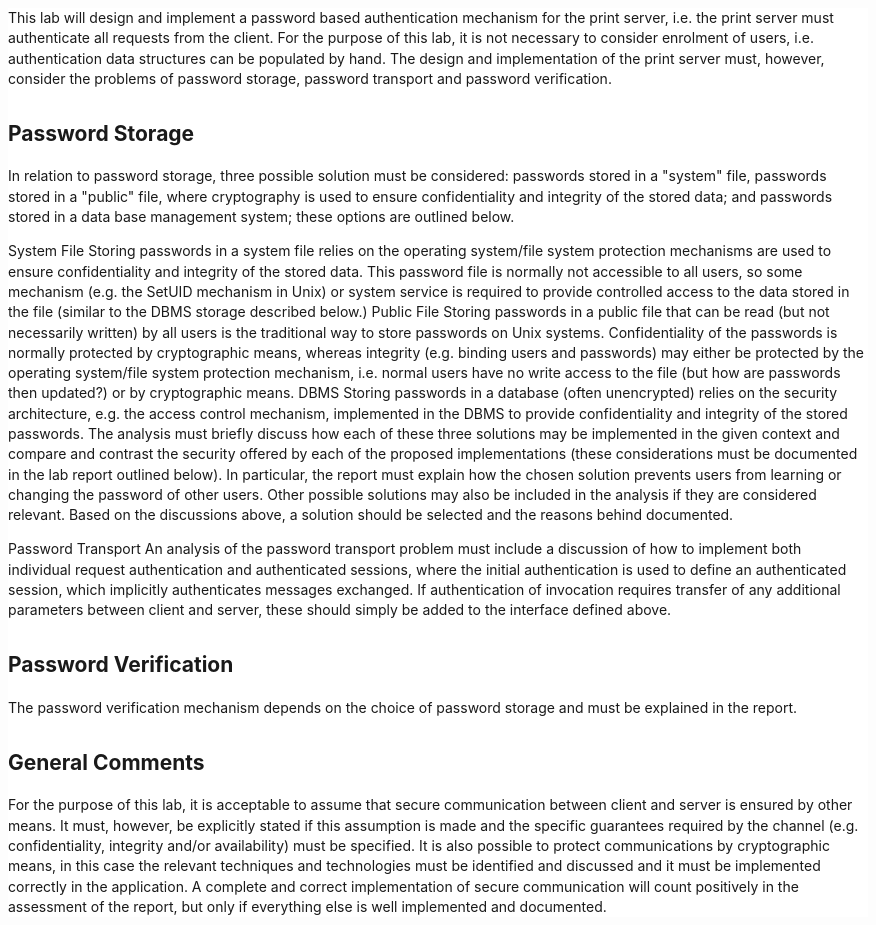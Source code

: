 This lab will design and implement a password based authentication mechanism for the print server, i.e. the print server must authenticate all requests from the client. For the purpose of this lab, it is not necessary to consider enrolment of users, i.e. authentication data structures can be populated by hand. The design and implementation of the print server must, however, consider the problems of password storage, password transport and password verification.

## Password Storage
In relation to password storage, three possible solution must be considered: passwords stored in a "system" file, passwords stored in a "public" file, where cryptography is used to ensure confidentiality and integrity of the stored data; and passwords stored in a data base management system; these options are outlined below.

System File Storing passwords in a system file relies on the operating system/file system protection mechanisms are used to ensure confidentiality and integrity of the stored data. This password file is normally not accessible to all users, so some mechanism (e.g. the SetUID mechanism in Unix) or system service is required to provide controlled access to the data stored in the file (similar to the DBMS storage described below.)
Public File Storing passwords in a public file that can be read (but not necessarily written) by all users is the traditional way to store passwords on Unix systems. Confidentiality of the passwords is normally protected by cryptographic means, whereas integrity (e.g. binding users and passwords) may either be protected by the operating system/file system protection mechanism, i.e. normal users have no write access to the file (but how are passwords then updated?) or by cryptographic means.
DBMS Storing passwords in a database (often unencrypted) relies on the security architecture, e.g. the access control mechanism, implemented in the DBMS to provide confidentiality and integrity of the stored passwords.
The analysis must briefly discuss how each of these three solutions may be implemented in the given context and compare and contrast the security offered by each of the proposed implementations (these considerations must be documented in the lab report outlined below). In particular, the report must explain how the chosen solution prevents users from learning or changing the password of other users. Other possible solutions may also be included in the analysis if they are considered relevant. Based on the discussions above, a solution should be selected and the reasons behind documented.

Password Transport
An analysis of the password transport problem must include a discussion of how to implement both individual request authentication and authenticated sessions, where the initial authentication is used to define an authenticated session, which implicitly authenticates messages exchanged. If authentication of invocation requires transfer of any additional parameters between client and server, these should simply be added to the interface defined above.

## Password Verification
The password verification mechanism depends on the choice of password storage and must be explained in the report.

## General Comments
For the purpose of this lab, it is acceptable to assume that secure communication between client and server is ensured by other means. It must, however, be explicitly stated if this assumption is made and the specific guarantees required by the channel (e.g. confidentiality, integrity and/or availability) must be specified. It is also possible to protect communications by cryptographic means, in this case the relevant techniques and technologies must be identified and discussed and it must be implemented correctly in the application. A complete and correct implementation of secure communication will count positively in the assessment of the report, but only if everything else is well implemented and documented.
